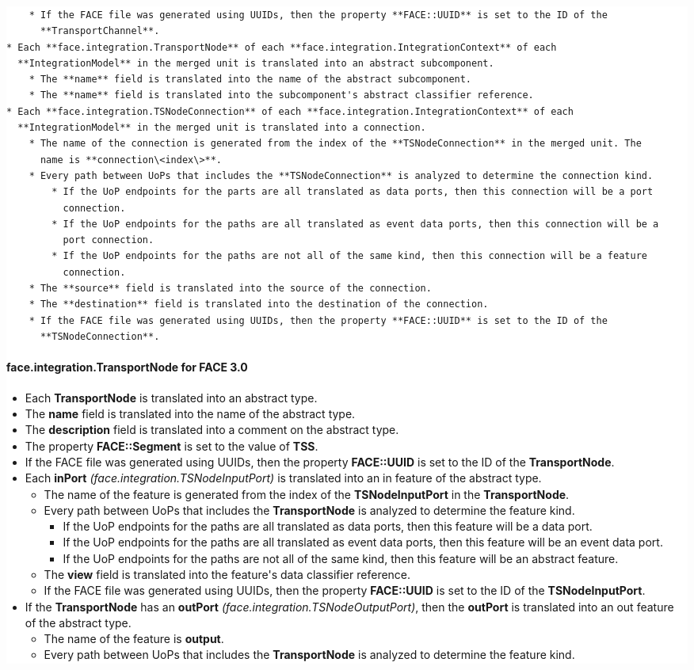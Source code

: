		* If the FACE file was generated using UUIDs, then the property **FACE::UUID** is set to the ID of the
		  **TransportChannel**.
	* Each **face.integration.TransportNode** of each **face.integration.IntegrationContext** of each
	  **IntegrationModel** in the merged unit is translated into an abstract subcomponent.
		* The **name** field is translated into the name of the abstract subcomponent.
		* The **name** field is translated into the subcomponent's abstract classifier reference.
	* Each **face.integration.TSNodeConnection** of each **face.integration.IntegrationContext** of each
	  **IntegrationModel** in the merged unit is translated into a connection.
		* The name of the connection is generated from the index of the **TSNodeConnection** in the merged unit. The
		  name is **connection\<index\>**.
		* Every path between UoPs that includes the **TSNodeConnection** is analyzed to determine the connection kind.
			* If the UoP endpoints for the parts are all translated as data ports, then this connection will be a port
			  connection.
			* If the UoP endpoints for the paths are all translated as event data ports, then this connection will be a
			  port connection.
			* If the UoP endpoints for the paths are not all of the same kind, then this connection will be a feature
			  connection.
		* The **source** field is translated into the source of the connection.
		* The **destination** field is translated into the destination of the connection.
		* If the FACE file was generated using UUIDs, then the property **FACE::UUID** is set to the ID of the
		  **TSNodeConnection**.

#### face.integration.TransportNode for FACE 3.0

* Each **TransportNode** is translated into an abstract type.
* The **name** field is translated into the name of the abstract type.
* The **description** field is translated into a comment on the abstract type.
* The property **FACE::Segment** is set to the value of **TSS**.
* If the FACE file was generated using UUIDs, then the property **FACE::UUID** is set to the ID of the
  **TransportNode**.
* Each **inPort** *(face.integration.TSNodeInputPort)* is translated into an in feature of the abstract type.
	* The name of the feature is generated from the index of the **TSNodeInputPort** in the
	  **TransportNode**.
	* Every path between UoPs that includes the **TransportNode** is analyzed to determine the feature kind.
		* If the UoP endpoints for the paths are all translated as data ports, then this feature will be a data port.
		* If the UoP endpoints for the paths are all translated as event data ports, then this feature will be an event
		  data port.
		* If the UoP endpoints for the paths are not all of the same kind, then this feature will be an abstract
		  feature.
	* The **view** field is translated into the feature's data classifier reference.
	* If the FACE file was generated using UUIDs, then the property **FACE::UUID** is set to the ID of the
	  **TSNodeInputPort**.
* If the **TransportNode** has an **outPort** *(face.integration.TSNodeOutputPort)*, then the **outPort** is
  translated into an out feature of the abstract type.
	* The name of the feature is **output**.
	* Every path between UoPs that includes the **TransportNode** is analyzed to determine the feature kind.
